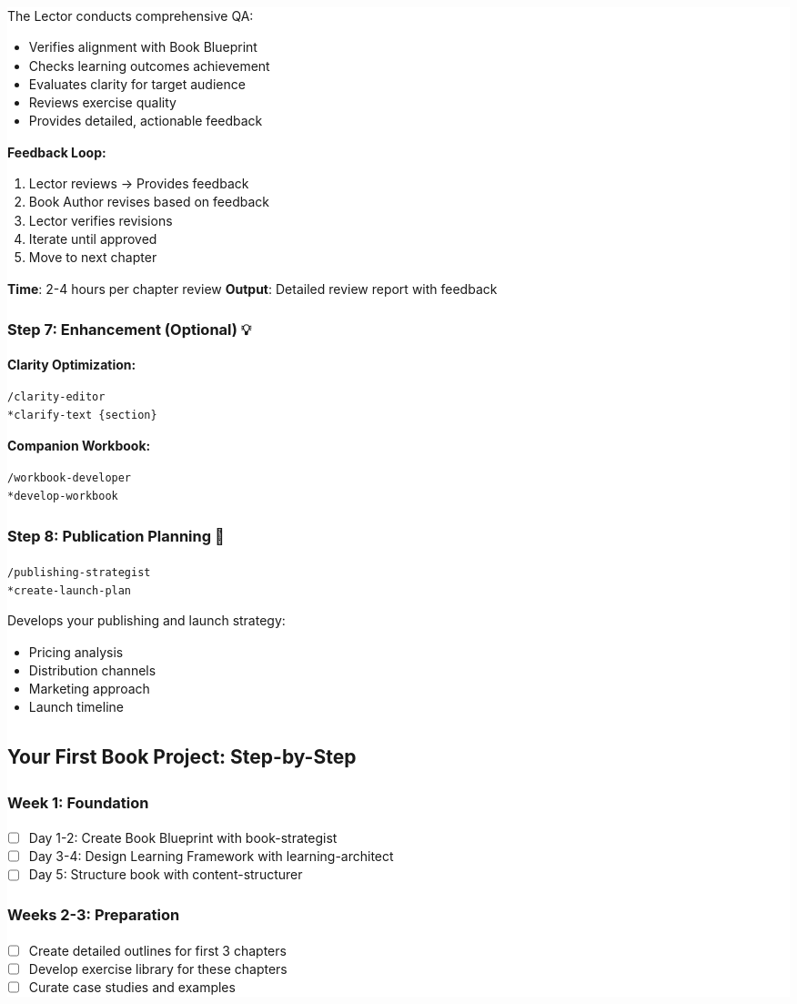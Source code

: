 The Lector conducts comprehensive QA:
- Verifies alignment with Book Blueprint
- Checks learning outcomes achievement
- Evaluates clarity for target audience
- Reviews exercise quality
- Provides detailed, actionable feedback

**Feedback Loop:**
1. Lector reviews → Provides feedback
2. Book Author revises based on feedback
3. Lector verifies revisions
4. Iterate until approved
5. Move to next chapter

**Time**: 2-4 hours per chapter review
**Output**: Detailed review report with feedback

### Step 7: Enhancement (Optional) 💡

**Clarity Optimization:**
```bash
/clarity-editor
*clarify-text {section}
```

**Companion Workbook:**
```bash
/workbook-developer
*develop-workbook
```

### Step 8: Publication Planning 🚀

```bash
/publishing-strategist
*create-launch-plan
```

Develops your publishing and launch strategy:
- Pricing analysis
- Distribution channels
- Marketing approach
- Launch timeline

## Your First Book Project: Step-by-Step

### Week 1: Foundation
- [ ] Day 1-2: Create Book Blueprint with book-strategist
- [ ] Day 3-4: Design Learning Framework with learning-architect
- [ ] Day 5: Structure book with content-structurer

### Weeks 2-3: Preparation
- [ ] Create detailed outlines for first 3 chapters
- [ ] Develop exercise library for these chapters
- [ ] Curate case studies and examples
